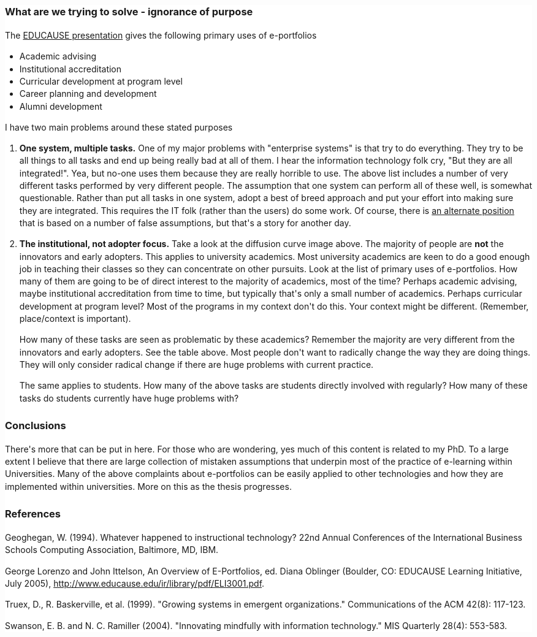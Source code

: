 ### What are we trying to solve - ignorance of purpose

The [EDUCAUSE presentation](http://connect.educause.edu/Library/Abstract/AssessingImpactEPortfolio/48044) gives the following primary uses of e-portfolios

- Academic advising
- Institutional accreditation
- Curricular development at program level
- Career planning and development
- Alumni development

I have two main problems around these stated purposes

1. **One system, multiple tasks.** One of my major problems with "enterprise systems" is that try to do everything. They try to be all things to all tasks and end up being really bad at all of them. I hear the information technology folk cry, "But they are all integrated!". Yea, but no-one uses them because they are really horrible to use. The above list includes a number of very different tasks performed by very different people. The assumption that one system can perform all of these well, is somewhat questionable. Rather than put all tasks in one system, adopt a best of breed approach and put your effort into making sure they are integrated. This requires the IT folk (rather than the users) do some work. Of course, there is [an alternate position](http://www.health-infosys-dir.com/select_0800.htm) that is based on a number of false assumptions, but that's a story for another day.
2. **The institutional, not adopter focus.** Take a look at the diffusion curve image above. The majority of people are **not** the innovators and early adopters. This applies to university academics. Most university academics are keen to do a good enough job in teaching their classes so they can concentrate on other pursuits. Look at the list of primary uses of e-portfolios. How many of them are going to be of direct interest to the majority of academics, most of the time? Perhaps academic advising, maybe institutional accreditation from time to time, but typically that's only a small number of academics. Perhaps curricular development at program level? Most of the programs in my context don't do this. Your context might be different. (Remember, place/context is important).
    
    How many of these tasks are seen as problematic by these academics? Remember the majority are very different from the innovators and early adopters. See the table above. Most people don't want to radically change the way they are doing things. They will only consider radical change if there are huge problems with current practice.
    
    The same applies to students. How many of the above tasks are students directly involved with regularly? How many of these tasks do students currently have huge problems with?
    

### Conclusions

There's more that can be put in here. For those who are wondering, yes much of this content is related to my PhD. To a large extent I believe that there are large collection of mistaken assumptions that underpin most of the practice of e-learning within Universities. Many of the above complaints about e-portfolios can be easily applied to other technologies and how they are implemented within universities. More on this as the thesis progresses.

### References

Geoghegan, W. (1994). Whatever happened to instructional technology? 22nd Annual Conferences of the International Business Schools Computing Association, Baltimore, MD, IBM.

George Lorenzo and John Ittelson, An Overview of E-Portfolios, ed. Diana Oblinger (Boulder, CO: EDUCAUSE Learning Initiative, July 2005), http://www.educause.edu/ir/library/pdf/ELI3001.pdf.

Truex, D., R. Baskerville, et al. (1999). "Growing systems in emergent organizations." Communications of the ACM 42(8): 117-123.

Swanson, E. B. and N. C. Ramiller (2004). "Innovating mindfully with information technology." MIS Quarterly 28(4): 553-583.